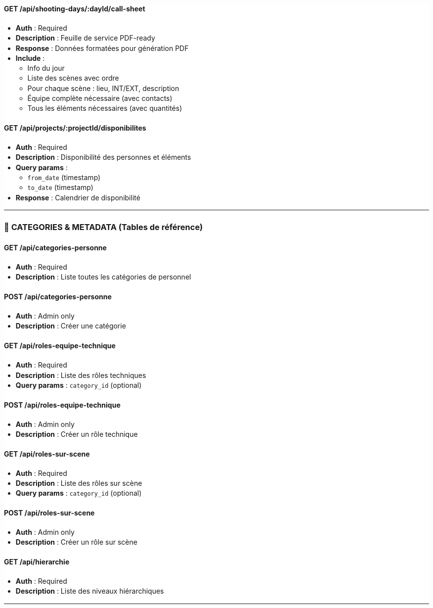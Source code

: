 #### GET /api/shooting-days/:dayId/call-sheet
- **Auth** : Required
- **Description** : Feuille de service PDF-ready
- **Response** : Données formatées pour génération PDF
- **Include** :
  - Info du jour
  - Liste des scènes avec ordre
  - Pour chaque scène : lieu, INT/EXT, description
  - Équipe complète nécessaire (avec contacts)
  - Tous les éléments nécessaires (avec quantités)

#### GET /api/projects/:projectId/disponibilites
- **Auth** : Required
- **Description** : Disponibilité des personnes et éléments
- **Query params** :
  - `from_date` (timestamp)
  - `to_date` (timestamp)
- **Response** : Calendrier de disponibilité

---

### 🔧 **CATEGORIES & METADATA** (Tables de référence)

#### GET /api/categories-personne
- **Auth** : Required
- **Description** : Liste toutes les catégories de personnel

#### POST /api/categories-personne
- **Auth** : Admin only
- **Description** : Créer une catégorie

#### GET /api/roles-equipe-technique
- **Auth** : Required
- **Description** : Liste des rôles techniques
- **Query params** : `category_id` (optional)

#### POST /api/roles-equipe-technique
- **Auth** : Admin only
- **Description** : Créer un rôle technique

#### GET /api/roles-sur-scene
- **Auth** : Required
- **Description** : Liste des rôles sur scène
- **Query params** : `category_id` (optional)

#### POST /api/roles-sur-scene
- **Auth** : Admin only
- **Description** : Créer un rôle sur scène

#### GET /api/hierarchie
- **Auth** : Required
- **Description** : Liste des niveaux hiérarchiques

---